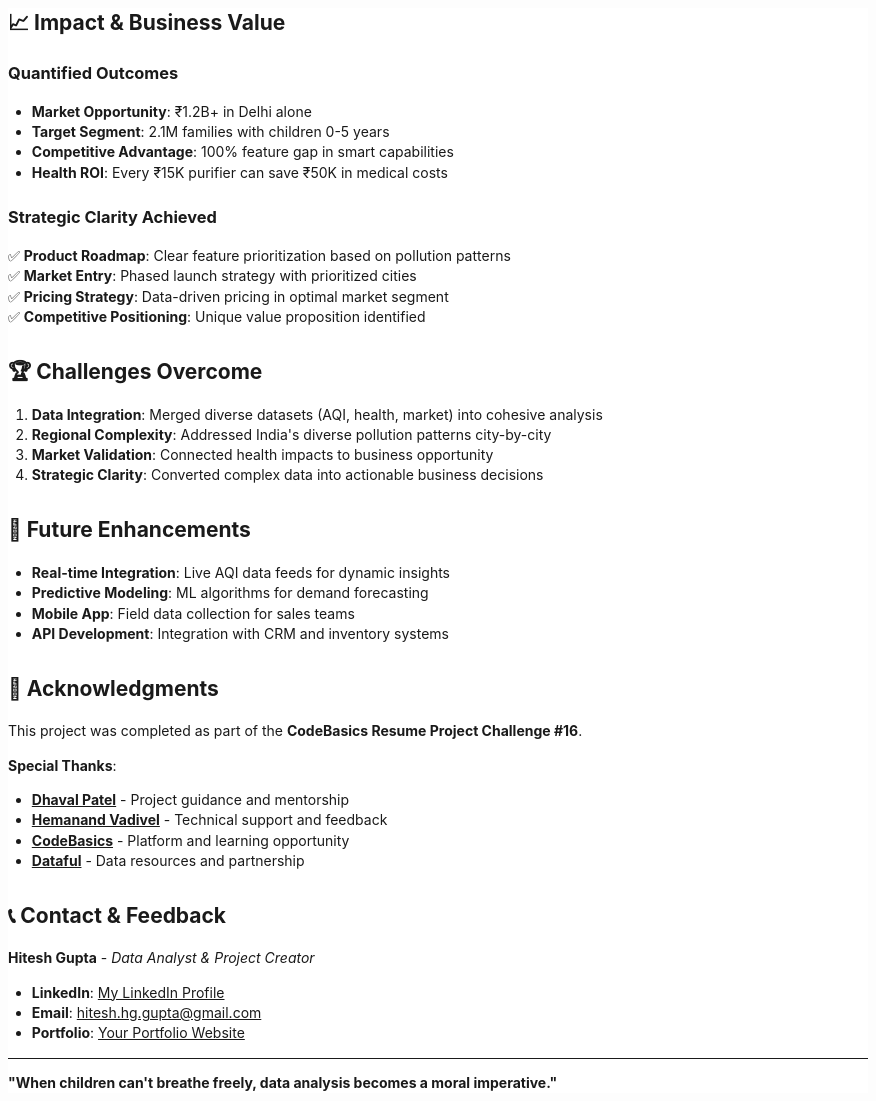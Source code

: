 ## 📈 Impact & Business Value

### **Quantified Outcomes**
- **Market Opportunity**: ₹1.2B+ in Delhi alone
- **Target Segment**: 2.1M families with children 0-5 years
- **Competitive Advantage**: 100% feature gap in smart capabilities
- **Health ROI**: Every ₹15K purifier can save ₹50K in medical costs

### **Strategic Clarity Achieved**
✅ **Product Roadmap**: Clear feature prioritization based on pollution patterns  
✅ **Market Entry**: Phased launch strategy with prioritized cities  
✅ **Pricing Strategy**: Data-driven pricing in optimal market segment  
✅ **Competitive Positioning**: Unique value proposition identified

## 🏆 Challenges Overcome

1. **Data Integration**: Merged diverse datasets (AQI, health, market) into cohesive analysis
2. **Regional Complexity**: Addressed India's diverse pollution patterns city-by-city
3. **Market Validation**: Connected health impacts to business opportunity
4. **Strategic Clarity**: Converted complex data into actionable business decisions

## 🔮 Future Enhancements

- **Real-time Integration**: Live AQI data feeds for dynamic insights
- **Predictive Modeling**: ML algorithms for demand forecasting
- **Mobile App**: Field data collection for sales teams
- **API Development**: Integration with CRM and inventory systems

## 🙏 Acknowledgments

This project was completed as part of the **CodeBasics Resume Project Challenge #16**.

**Special Thanks**:
- **[Dhaval Patel](https://linkedin.com/in/dhavalsays)** - Project guidance and mentorship
- **[Hemanand Vadivel](https://linkedin.com/in/hemvad)** - Technical support and feedback  
- **[CodeBasics](https://codebasics.io/)** - Platform and learning opportunity
- **[Dataful](https://dataful.com/)** - Data resources and partnership

## 📞 Contact & Feedback

**Hitesh Gupta** - *Data Analyst & Project Creator*
- **LinkedIn**: [My LinkedIn Profile](https://linkedin.com/in/the-hitesh)
- **Email**: hitesh.hg.gupta@gmail.com
- **Portfolio**: [Your Portfolio Website](https://mavenshowcase.com/profile/789103f0-10b1-708c-2744-96c521e9c03f)

---

**"When children can't breathe freely, data analysis becomes a moral imperative."**
